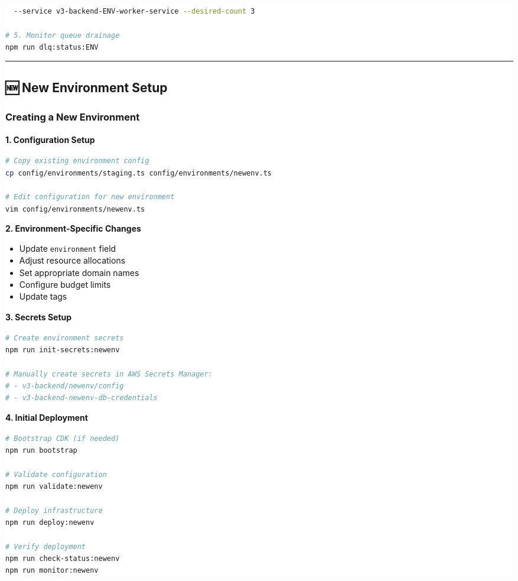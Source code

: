 ```bash
  --service v3-backend-ENV-worker-service --desired-count 3

# 5. Monitor queue drainage
npm run dlq:status:ENV
```

---

## 🆕 New Environment Setup

### Creating a New Environment

**1. Configuration Setup**

```bash
# Copy existing environment config
cp config/environments/staging.ts config/environments/newenv.ts

# Edit configuration for new environment
vim config/environments/newenv.ts
```

**2. Environment-Specific Changes**

-   Update `environment` field
-   Adjust resource allocations
-   Set appropriate domain names
-   Configure budget limits
-   Update tags

**3. Secrets Setup**

```bash
# Create environment secrets
npm run init-secrets:newenv

# Manually create secrets in AWS Secrets Manager:
# - v3-backend/newenv/config
# - v3-backend-newenv-db-credentials
```

**4. Initial Deployment**

```bash
# Bootstrap CDK (if needed)
npm run bootstrap

# Validate configuration
npm run validate:newenv

# Deploy infrastructure
npm run deploy:newenv

# Verify deployment
npm run check-status:newenv
npm run monitor:newenv
```
